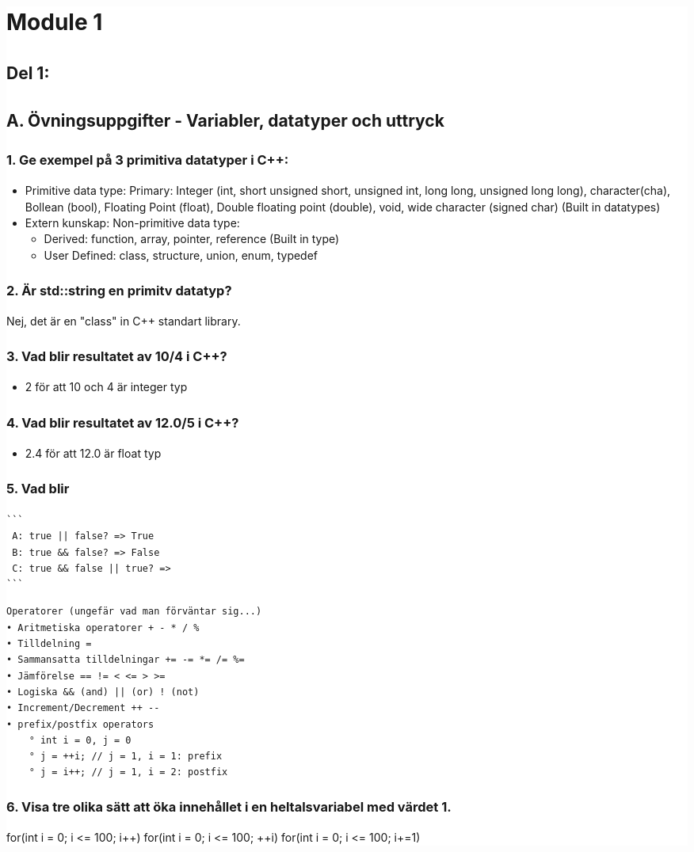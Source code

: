 # Module 1
## Del 1:

## A. Övningsuppgifter - Variabler, datatyper och uttryck

### 1. Ge exempel på 3 primitiva datatyper i C++:
- Primitive data type: Primary: Integer (int, short unsigned short, unsigned int, long long, unsigned long long), character(cha), Bollean (bool), Floating Point (float), Double floating point (double), void, wide character (signed char) (Built in datatypes)
- Extern kunskap: Non-primitive data type:
    - Derived: function, array, pointer, reference (Built in type)
    - User Defined: class, structure, union, enum, typedef

### 2. Är std::string en primitv datatyp?
Nej, det är en "class" in C++ standart library. 

### 3. Vad blir resultatet av 10/4 i C++? 
- 2 för att 10 och 4 är integer typ

### 4. Vad blir resultatet av 12.0/5 i C++? 
- 2.4 för att 12.0 är float typ

### 5. Vad blir
    ```
     A: true || false? => True
     B: true && false? => False
     C: true && false || true? => 
    ```
````
Operatorer (ungefär vad man förväntar sig...)
• Aritmetiska operatorer + - * / %
• Tilldelning =
• Sammansatta tilldelningar += -= *= /= %=
• Jämförelse == != < <= > >=
• Logiska && (and) || (or) ! (not)
• Increment/Decrement ++ --
• prefix/postfix operators
    ° int i = 0, j = 0
    ° j = ++i; // j = 1, i = 1: prefix
    ° j = i++; // j = 1, i = 2: postfix
````

### 6. Visa tre olika sätt att öka innehållet i en heltalsvariabel med värdet 1.
for(int i = 0; i <= 100; i++)
for(int i = 0; i <= 100; ++i)
for(int i = 0; i <= 100; i+=1)
